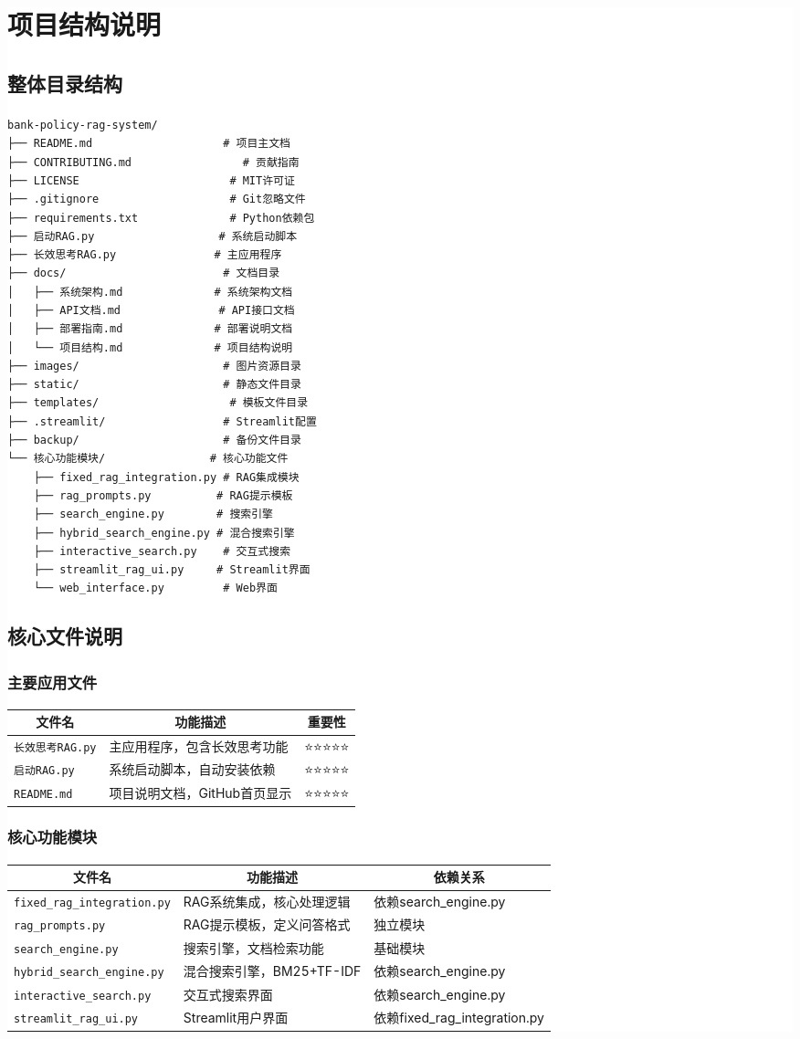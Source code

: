 # 项目结构说明

## 整体目录结构

```
bank-policy-rag-system/
├── README.md                    # 项目主文档
├── CONTRIBUTING.md                 # 贡献指南
├── LICENSE                       # MIT许可证
├── .gitignore                    # Git忽略文件
├── requirements.txt              # Python依赖包
├── 启动RAG.py                   # 系统启动脚本
├── 长效思考RAG.py               # 主应用程序
├── docs/                        # 文档目录
│   ├── 系统架构.md              # 系统架构文档
│   ├── API文档.md               # API接口文档
│   ├── 部署指南.md              # 部署说明文档
│   └── 项目结构.md              # 项目结构说明
├── images/                      # 图片资源目录
├── static/                      # 静态文件目录
├── templates/                    # 模板文件目录
├── .streamlit/                  # Streamlit配置
├── backup/                      # 备份文件目录
└── 核心功能模块/                # 核心功能文件
    ├── fixed_rag_integration.py # RAG集成模块
    ├── rag_prompts.py          # RAG提示模板
    ├── search_engine.py        # 搜索引擎
    ├── hybrid_search_engine.py # 混合搜索引擎
    ├── interactive_search.py    # 交互式搜索
    ├── streamlit_rag_ui.py     # Streamlit界面
    └── web_interface.py         # Web界面
```

## 核心文件说明

### 主要应用文件

| 文件名 | 功能描述 | 重要性 |
|--------|----------|--------|
| `长效思考RAG.py` | 主应用程序，包含长效思考功能 | ⭐⭐⭐⭐⭐ |
| `启动RAG.py` | 系统启动脚本，自动安装依赖 | ⭐⭐⭐⭐⭐ |
| `README.md` | 项目说明文档，GitHub首页显示 | ⭐⭐⭐⭐⭐ |

### 核心功能模块

| 文件名 | 功能描述 | 依赖关系 |
|--------|----------|----------|
| `fixed_rag_integration.py` | RAG系统集成，核心处理逻辑 | 依赖search_engine.py |
| `rag_prompts.py` | RAG提示模板，定义问答格式 | 独立模块 |
| `search_engine.py` | 搜索引擎，文档检索功能 | 基础模块 |
| `hybrid_search_engine.py` | 混合搜索引擎，BM25+TF-IDF | 依赖search_engine.py |
| `interactive_search.py` | 交互式搜索界面 | 依赖search_engine.py |
| `streamlit_rag_ui.py` | Streamlit用户界面 | 依赖fixed_rag_integration.py |
